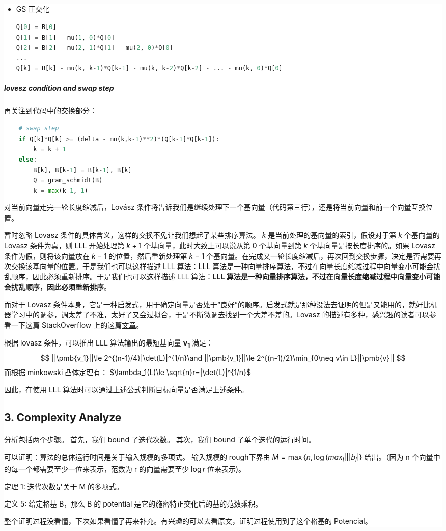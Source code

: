 - GS 正交化

  ```python
  Q[0] = B[0]
  Q[1] = B[1] - mu(1, 0)*Q[0]
  Q[2] = B[2] - mu(2, 1)*Q[1] - mu(2, 0)*Q[0]
  ...
  Q[k] = B[k] - mu(k, k-1)*Q[k-1] - mu(k, k-2)*Q[k-2] - ... - mu(k, 0)*Q[0]
  ```

##### lovesz condition and swap step

再关注到代码中的交换部分：

```python
    # swap step
    if Q[k]*Q[k] >= (delta - mu(k,k-1)**2)*(Q[k-1]*Q[k-1]):
        k = k + 1
    else:
        B[k], B[k-1] = B[k-1], B[k]
        Q = gram_schmidt(B)
        k = max(k-1, 1)
```

对当前向量走完一轮长度缩减后，Lovász 条件将告诉我们是继续处理下一个基向量（代码第三行），还是将当前向量和前一个向量互换位置。

暂时忽略 Lovasz 条件的具体含义，这样的交换不免让我们想起了某些排序算法。 $k$ 是当前处理的基向量的索引，假设对于第 $k$ 个基向量的 Lovasz 条件为真，则 LLL 开始处理第 $k+1$ 个基向量，此时大致上可以说从第 0 个基向量到第 $k$ 个基向量是按长度排序的。如果 Lovasz 条件为假，则将该向量放在 $k-1$ 的位置，然后重新处理第 $k-1$ 个基向量。在完成又一轮长度缩减后，再次回到交换步骤，决定是否需要再次交换该基向量的位置。于是我们也可以这样描述 LLL 算法：LLL 算法是一种向量排序算法，不过在向量长度缩减过程中向量变小可能会扰乱顺序，因此必须重新排序。于是我们也可以这样描述 LLL 算法：**LLL 算法是一种向量排序算法，不过在向量长度缩减过程中向量变小可能会扰乱顺序，因此必须重新排序**。

而对于 Lovasz 条件本身，它是一种启发式，用于确定向量是否处于“良好”的顺序。启发式就是那种没法去证明的但是又能用的，就好比机器学习中的调参，调太差了不准，太好了又会过拟合，于是不断微调去找到一个大差不差的。Lovasz 的描述有多种，感兴趣的读者可以参看一下这篇 StackOverflow 上的这篇[文章](https://crypto.stackexchange.com/questions/39532/why-is-the-lov%C3%A1sz-condition-used-in-the-lll-algorithm/39534#39534)。

根据 lovasz 条件，可以推出 LLL 算法输出的最短基向量 $\pmb{v_1}$ 满足：
$$
||\pmb{v_1}||\le 2^{(n-1)/4}|\det(L)|^{1/n}\and ||\pmb{v_1}||\le 2^{(n-1)/2}\min_{0\neq v\in L}||\pmb{v}||
$$
而根据 minkowski 凸体定理有： $\lambda_1(L)\le \sqrt{n}r=|\det(L)|^{1/n}$  

因此，在使用 LLL 算法时可以通过上述公式判断目标向量是否满足上述条件。

## 3. Complexity Analyze

分析包括两个步骤。 首先，我们 bound 了迭代次数。 其次，我们 bound 了单个迭代的运行时间。

可以证明：算法的总体运行时间是关于输入规模的多项式。 输入规模的 rough下界由 $M=\max\{n,\log(max_i|||b_i|\}$ 给出。（因为 n 个向量中的每一个都需要至少一位来表示，范数为 r 的向量需要至少 $\log r$ 位来表示)。 

定理 1: 迭代次数是关于 M 的多项式。

定义 5: 给定格基 B，那么 B 的 potential 是它的施密特正交化后的基的范数乘积。

整个证明过程没看懂，下次如果看懂了再来补充。有兴趣的可以去看原文，证明过程使用到了这个格基的 Potencial。
